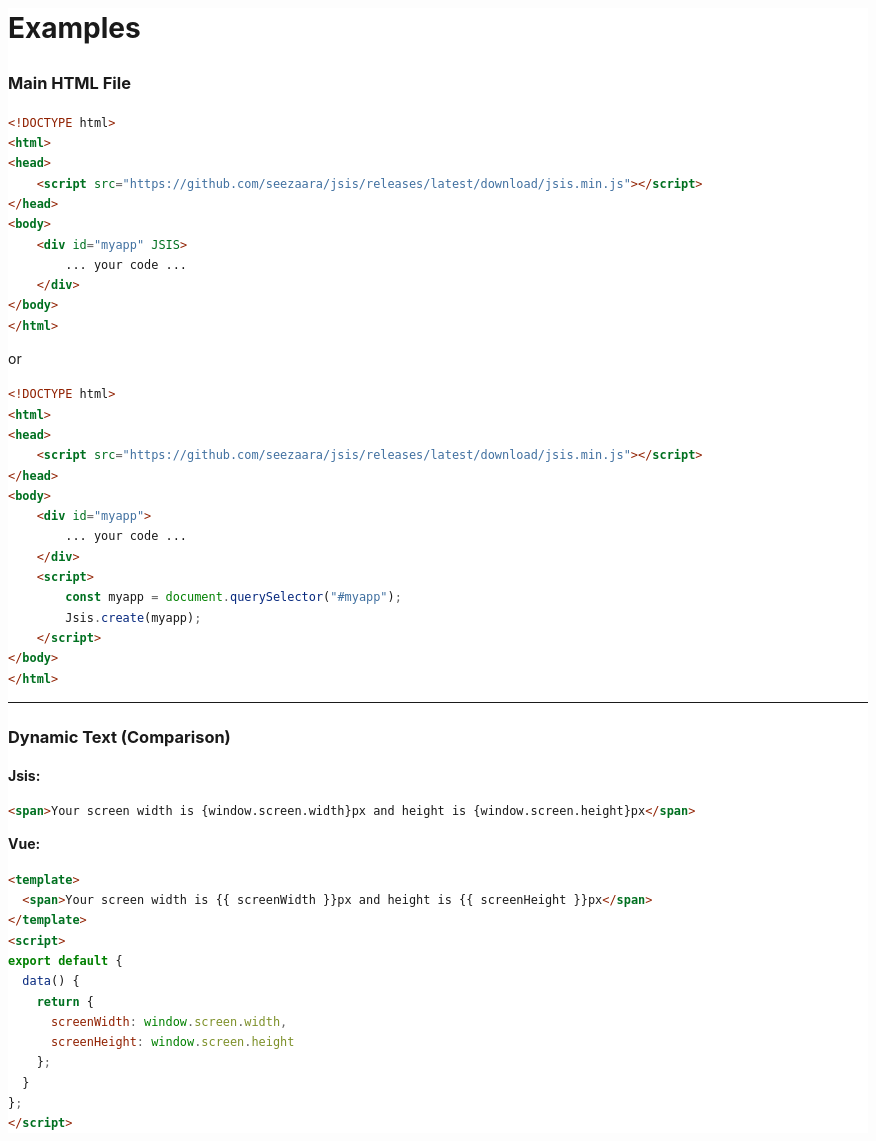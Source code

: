 # Examples

### Main HTML File

```html
<!DOCTYPE html>
<html>
<head>
    <script src="https://github.com/seezaara/jsis/releases/latest/download/jsis.min.js"></script>
</head>
<body>
    <div id="myapp" JSIS>
        ... your code ...
    </div> 
</body>
</html>
```
or 

```html
<!DOCTYPE html>
<html>
<head>
    <script src="https://github.com/seezaara/jsis/releases/latest/download/jsis.min.js"></script>
</head>
<body>
    <div id="myapp">
        ... your code ...
    </div>
    <script>
        const myapp = document.querySelector("#myapp");
        Jsis.create(myapp);
    </script>
</body>
</html>
```
---

### Dynamic Text (Comparison)

**Jsis:**
```html
<span>Your screen width is {window.screen.width}px and height is {window.screen.height}px</span>
```

**Vue:**
```html
<template>
  <span>Your screen width is {{ screenWidth }}px and height is {{ screenHeight }}px</span>
</template>
<script>
export default {
  data() {
    return {
      screenWidth: window.screen.width,
      screenHeight: window.screen.height
    };
  }
};
</script>
```
